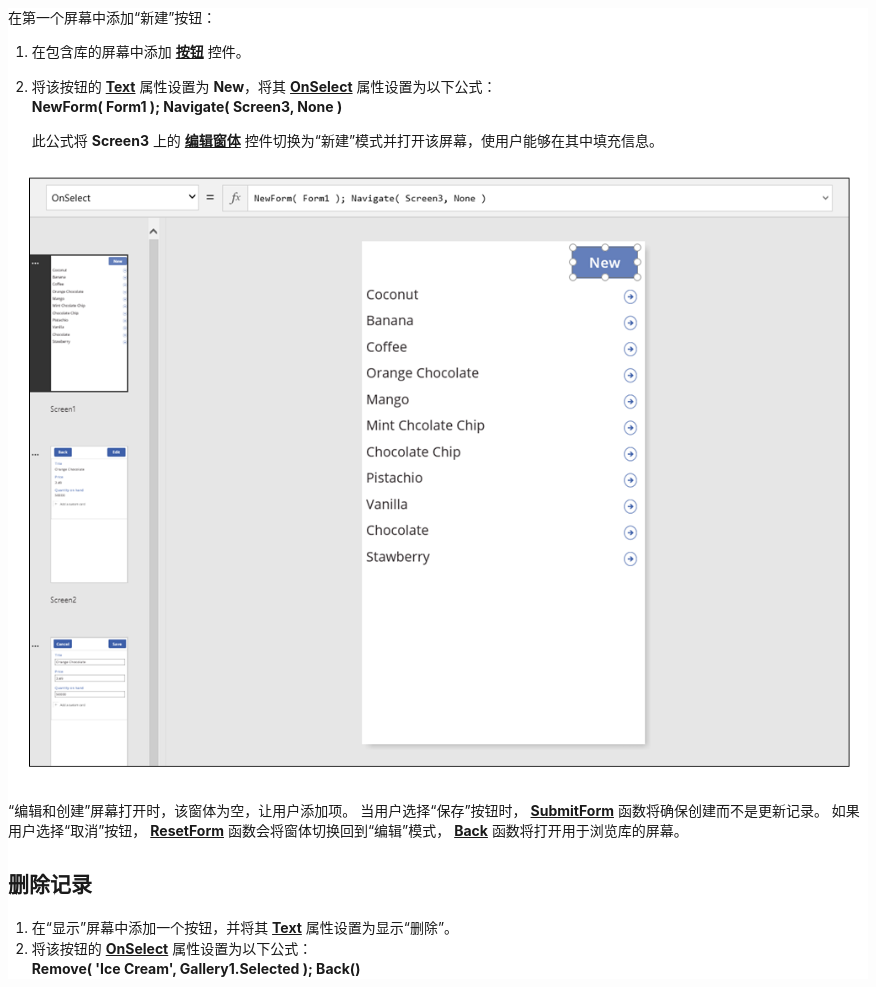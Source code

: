 在第一个屏幕中添加“新建”按钮：

1. 在包含库的屏幕中添加 **[按钮](controls/control-button.md)** 控件。
2. 将该按钮的 **[Text](controls/properties-core.md)** 属性设置为 **New**，将其 **[OnSelect](controls/properties-core.md)** 属性设置为以下公式：<br>
   **NewForm( Form1 ); Navigate( Screen3, None )**
   
    此公式将 **Screen3** 上的 **[编辑窗体](controls/control-form-detail.md)** 控件切换为“新建”模式并打开该屏幕，使用户能够在其中填充信息。

![包含添加的“编辑”按钮的显示窗体](./media/working-with-forms/gallery-icecream-new.png)

“编辑和创建”屏幕打开时，该窗体为空，让用户添加项。 当用户选择“保存”按钮时， **[SubmitForm](functions/function-form.md)** 函数将确保创建而不是更新记录。 如果用户选择“取消”按钮， **[ResetForm](functions/function-form.md)** 函数会将窗体切换回到“编辑”模式， **[Back](functions/function-navigate.md)** 函数将打开用于浏览库的屏幕。

## <a name="delete-a-record"></a>删除记录
1. 在“显示”屏幕中添加一个按钮，并将其 **[Text](controls/properties-core.md)** 属性设置为显示“删除”。
2. 将该按钮的 **[OnSelect](controls/properties-core.md)** 属性设置为以下公式：
   <br>**Remove( 'Ice Cream', Gallery1.Selected ); Back()**
   